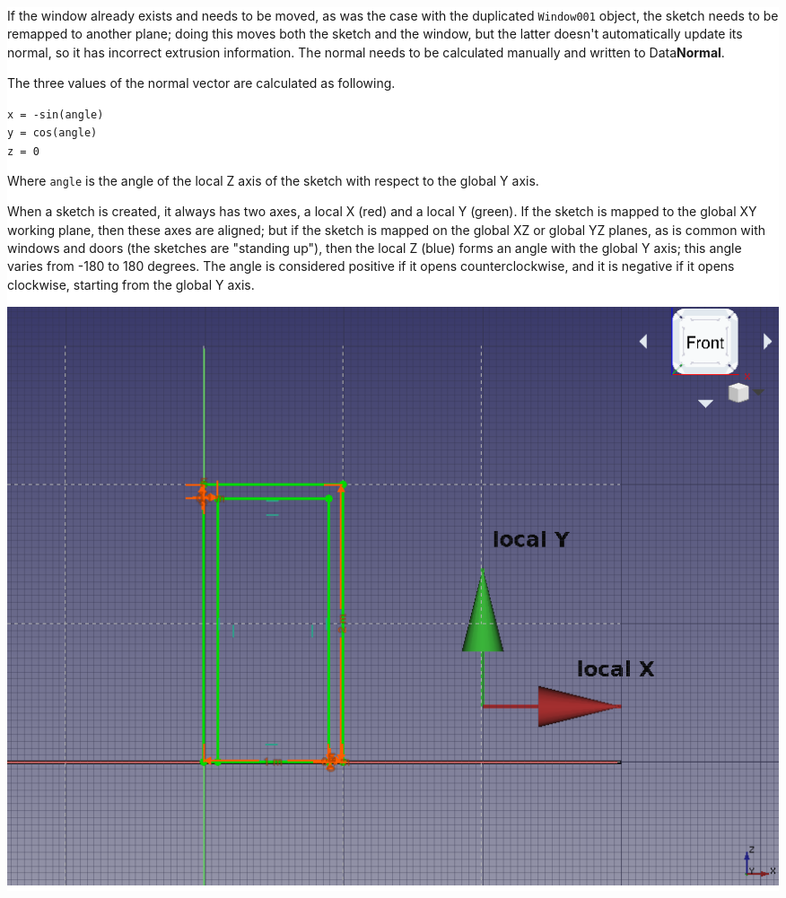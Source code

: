 If the window already exists and needs to be moved, as was the case with the duplicated `Window001` object, the sketch needs to be remapped to another plane; doing this moves both the sketch and the window, but the latter doesn't automatically update its normal, so it has incorrect extrusion information. The normal needs to be calculated manually and written to Data**Normal**.

The three values of the normal vector are calculated as following.

```
x = -sin(angle)
y = cos(angle)
z = 0

```

Where `angle` is the angle of the local Z axis of the sketch with respect to the global Y axis.

When a sketch is created, it always has two axes, a local X (red) and a local Y (green). If the sketch is mapped to the global XY working plane, then these axes are aligned; but if the sketch is mapped on the global XZ or global YZ planes, as is common with windows and doors (the sketches are "standing up"), then the local Z (blue) forms an angle with the global Y axis; this angle varies from -180 to 180 degrees. The angle is considered positive if it opens counterclockwise, and it is negative if it opens clockwise, starting from the global Y axis.

![](/src/assets/images/15_T02_sketch_local_coordinates.png)
